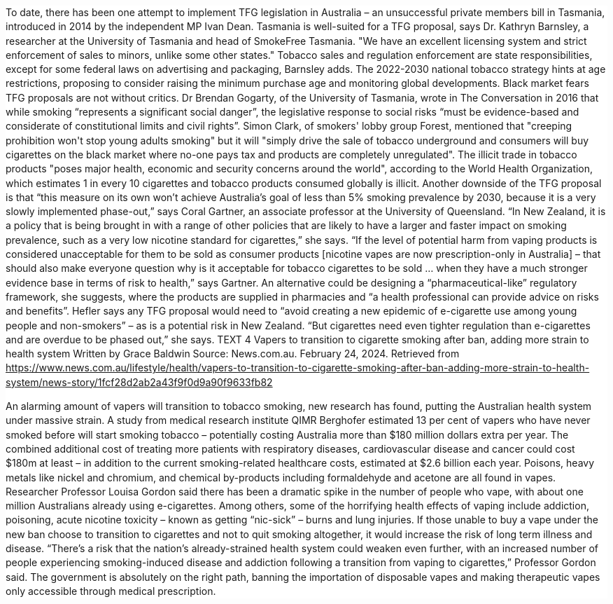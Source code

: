 To date, there has been one attempt to implement TFG legislation in Australia – an unsuccessful private members bill in Tasmania, introduced in 2014 by the independent MP Ivan Dean.
Tasmania is well-suited for a TFG proposal, says Dr. Kathryn Barnsley, a researcher at the University of Tasmania and head of SmokeFree Tasmania. "We have an excellent licensing system and strict enforcement of sales to minors, unlike some other states."
Tobacco sales and regulation enforcement are state responsibilities, except for some federal laws on advertising and packaging, Barnsley adds. The 2022-2030 national tobacco strategy hints at age restrictions, proposing to consider raising the minimum purchase age and monitoring global developments.
Black market fears
TFG proposals are not without critics. Dr Brendan Gogarty, of the University of Tasmania, wrote in The Conversation in 2016 that while smoking “represents a significant social danger”, the legislative response to social risks “must be evidence-based and considerate of constitutional limits and civil rights”.
Simon Clark, of smokers' lobby group Forest, mentioned that "creeping prohibition won't stop young adults smoking" but it will "simply drive the sale of tobacco underground and consumers will buy cigarettes on the black market where no-one pays tax and products are completely unregulated".
The illicit trade in tobacco products "poses major health, economic and security concerns around the world", according to the World Health Organization, which estimates 1 in every 10 cigarettes and tobacco products consumed globally is illicit.
Another downside of the TFG proposal is that “this measure on its own won’t achieve Australia’s goal of less than 5% smoking prevalence by 2030, because it is a very slowly implemented phase-out,” says Coral Gartner, an associate professor at the University of Queensland.
“In New Zealand, it is a policy that is being brought in with a range of other policies that are likely to have a larger and faster impact on smoking prevalence, such as a very low nicotine standard for cigarettes,” she says.
“If the level of potential harm from vaping products is considered unacceptable for them to be sold as consumer products [nicotine vapes are now prescription-only in Australia] – that should also make everyone question why is it acceptable for tobacco cigarettes to be sold … when they have a much stronger evidence base in terms of risk to health,” says Gartner.
An alternative could be designing a “pharmaceutical-like” regulatory framework, she suggests, where the products are supplied in pharmacies and “a health professional can provide advice on risks and benefits”.
Hefler says any TFG proposal would need to “avoid creating a new epidemic of e-cigarette use among young people and non-smokers” – as is a potential risk in New Zealand. “But cigarettes need even tighter regulation than e-cigarettes and are overdue to be phased out,” she says.
TEXT 4  Vapers to transition to cigarette smoking after ban, adding more strain to health system
Written by Grace Baldwin 
Source: News.com.au.
February 24, 2024.
Retrieved from https://www.news.com.au/lifestyle/health/vapers-to-transition-to-cigarette-smoking-after-ban-adding-more-strain-to-health-system/news-story/1fcf28d2ab2a43f9f0d9a90f9633fb82 

An alarming amount of vapers will transition to tobacco smoking, new research has found, putting the Australian health system under massive strain.
A study from medical research institute QIMR Berghofer estimated 13 per cent of vapers who have never smoked before will start smoking tobacco – potentially costing Australia more than $180 million dollars extra per year. The combined additional cost of treating more patients with respiratory diseases, cardiovascular disease and cancer could cost $180m at least – in addition to the current smoking-related healthcare costs, estimated at $2.6 billion each year.
Poisons, heavy metals like nickel and chromium, and chemical by-products including formaldehyde and acetone are all found in vapes.
Researcher Professor Louisa Gordon said there has been a dramatic spike in the number of people who vape, with about one million Australians already using e-cigarettes.
Among others, some of the horrifying health effects of vaping include addiction, poisoning, acute nicotine toxicity – known as getting “nic-sick” – burns and lung injuries.
If those unable to buy a vape under the new ban choose to transition to cigarettes and not to quit smoking altogether, it would increase the risk of long term illness and disease.
“There’s a risk that the nation’s already-strained health system could weaken even further, with an increased number of people experiencing smoking-induced disease and addiction following a transition from vaping to cigarettes,” Professor Gordon said.
The government is absolutely on the right path, banning the importation of disposable vapes and making therapeutic vapes only accessible through medical prescription.